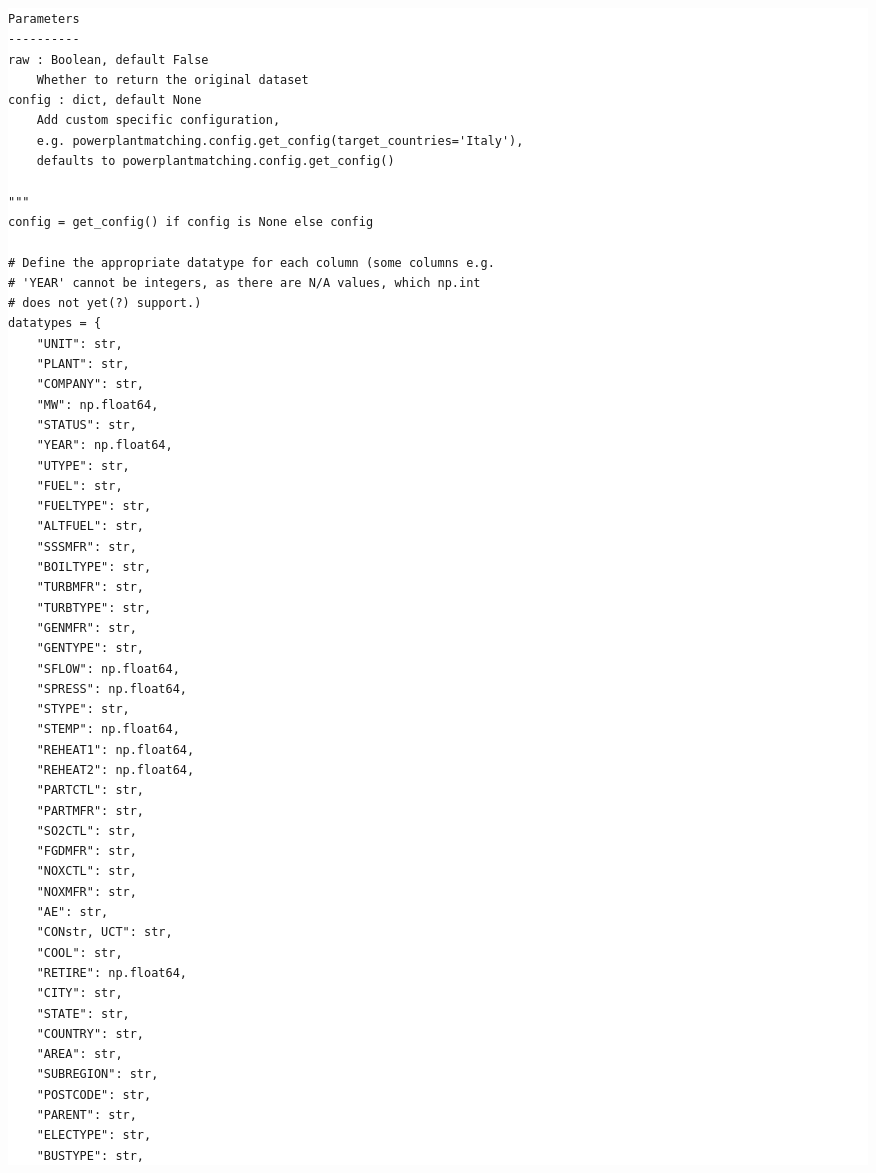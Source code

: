     Parameters
    ----------
    raw : Boolean, default False
        Whether to return the original dataset
    config : dict, default None
        Add custom specific configuration,
        e.g. powerplantmatching.config.get_config(target_countries='Italy'),
        defaults to powerplantmatching.config.get_config()

    """
    config = get_config() if config is None else config

    # Define the appropriate datatype for each column (some columns e.g.
    # 'YEAR' cannot be integers, as there are N/A values, which np.int
    # does not yet(?) support.)
    datatypes = {
        "UNIT": str,
        "PLANT": str,
        "COMPANY": str,
        "MW": np.float64,
        "STATUS": str,
        "YEAR": np.float64,
        "UTYPE": str,
        "FUEL": str,
        "FUELTYPE": str,
        "ALTFUEL": str,
        "SSSMFR": str,
        "BOILTYPE": str,
        "TURBMFR": str,
        "TURBTYPE": str,
        "GENMFR": str,
        "GENTYPE": str,
        "SFLOW": np.float64,
        "SPRESS": np.float64,
        "STYPE": str,
        "STEMP": np.float64,
        "REHEAT1": np.float64,
        "REHEAT2": np.float64,
        "PARTCTL": str,
        "PARTMFR": str,
        "SO2CTL": str,
        "FGDMFR": str,
        "NOXCTL": str,
        "NOXMFR": str,
        "AE": str,
        "CONstr, UCT": str,
        "COOL": str,
        "RETIRE": np.float64,
        "CITY": str,
        "STATE": str,
        "COUNTRY": str,
        "AREA": str,
        "SUBREGION": str,
        "POSTCODE": str,
        "PARENT": str,
        "ELECTYPE": str,
        "BUSTYPE": str,